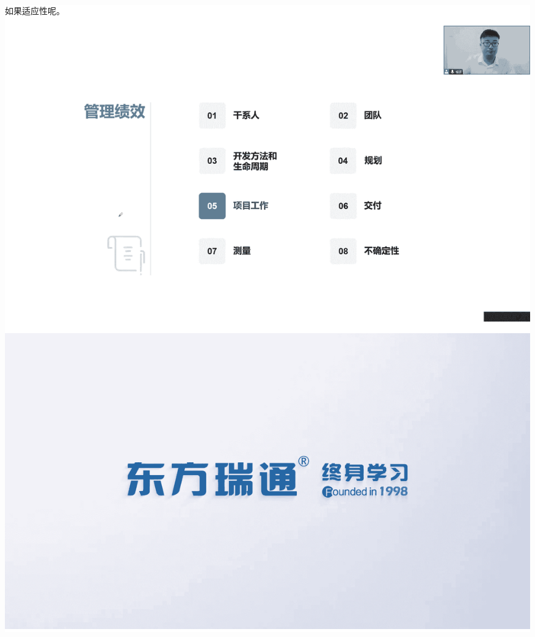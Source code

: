 如果适应性呢。

![](img/89cc8414a380520bf83f1bf4bb6050a2_12.png)

![](img/89cc8414a380520bf83f1bf4bb6050a2_13.png)